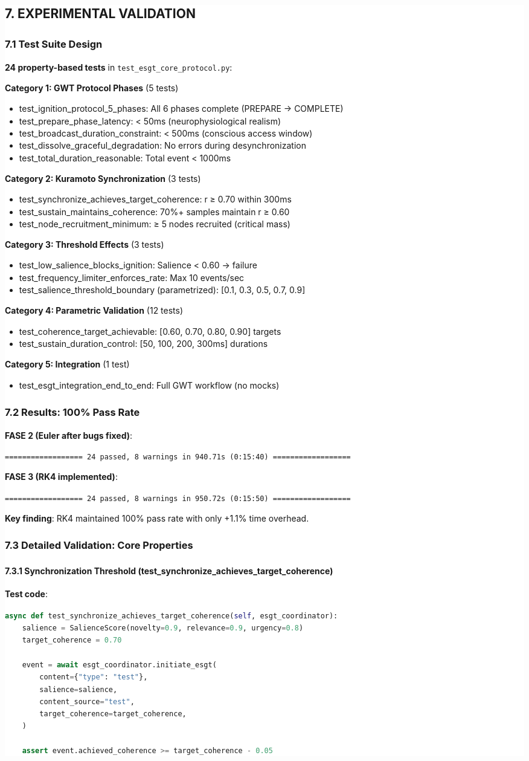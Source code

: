 
## 7. EXPERIMENTAL VALIDATION

### 7.1 Test Suite Design

**24 property-based tests** in `test_esgt_core_protocol.py`:

**Category 1: GWT Protocol Phases** (5 tests)
- test_ignition_protocol_5_phases: All 6 phases complete (PREPARE → COMPLETE)
- test_prepare_phase_latency: < 50ms (neurophysiological realism)
- test_broadcast_duration_constraint: < 500ms (conscious access window)
- test_dissolve_graceful_degradation: No errors during desynchronization
- test_total_duration_reasonable: Total event < 1000ms

**Category 2: Kuramoto Synchronization** (3 tests)
- test_synchronize_achieves_target_coherence: r ≥ 0.70 within 300ms
- test_sustain_maintains_coherence: 70%+ samples maintain r ≥ 0.60
- test_node_recruitment_minimum: ≥ 5 nodes recruited (critical mass)

**Category 3: Threshold Effects** (3 tests)
- test_low_salience_blocks_ignition: Salience < 0.60 → failure
- test_frequency_limiter_enforces_rate: Max 10 events/sec
- test_salience_threshold_boundary (parametrized): [0.1, 0.3, 0.5, 0.7, 0.9]

**Category 4: Parametric Validation** (12 tests)
- test_coherence_target_achievable: [0.60, 0.70, 0.80, 0.90] targets
- test_sustain_duration_control: [50, 100, 200, 300ms] durations

**Category 5: Integration** (1 test)
- test_esgt_integration_end_to_end: Full GWT workflow (no mocks)

### 7.2 Results: 100% Pass Rate

**FASE 2 (Euler after bugs fixed)**:
```
================== 24 passed, 8 warnings in 940.71s (0:15:40) ==================
```

**FASE 3 (RK4 implemented)**:
```
================== 24 passed, 8 warnings in 950.72s (0:15:50) ==================
```

**Key finding**: RK4 maintained 100% pass rate with only +1.1% time overhead.

### 7.3 Detailed Validation: Core Properties

#### 7.3.1 Synchronization Threshold (test_synchronize_achieves_target_coherence)

**Test code**:
```python
async def test_synchronize_achieves_target_coherence(self, esgt_coordinator):
    salience = SalienceScore(novelty=0.9, relevance=0.9, urgency=0.8)
    target_coherence = 0.70

    event = await esgt_coordinator.initiate_esgt(
        content={"type": "test"},
        salience=salience,
        content_source="test",
        target_coherence=target_coherence,
    )

    assert event.achieved_coherence >= target_coherence - 0.05
```
